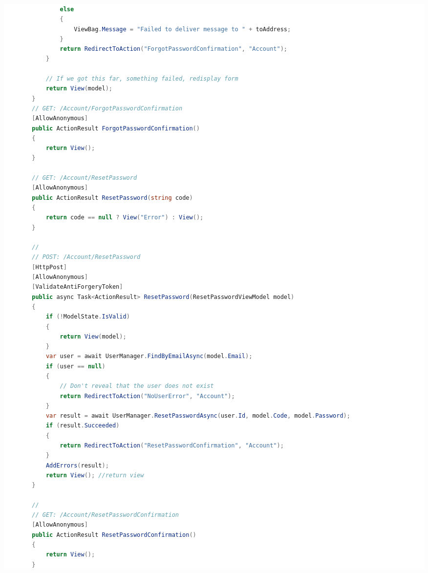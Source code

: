 ```C#
                else
                {
                    ViewBag.Message = "Failed to deliver message to " + toAddress;
                }
                return RedirectToAction("ForgotPasswordConfirmation", "Account");
            }

            // If we got this far, something failed, redisplay form
            return View(model);
        }
        // GET: /Account/ForgotPasswordConfirmation
        [AllowAnonymous]
        public ActionResult ForgotPasswordConfirmation()
        {
            return View();
        }

        // GET: /Account/ResetPassword
        [AllowAnonymous]
        public ActionResult ResetPassword(string code)
        {
            return code == null ? View("Error") : View();
        }

        //
        // POST: /Account/ResetPassword
        [HttpPost]
        [AllowAnonymous]
        [ValidateAntiForgeryToken]
        public async Task<ActionResult> ResetPassword(ResetPasswordViewModel model)
        {
            if (!ModelState.IsValid)
            {
                return View(model);
            }
            var user = await UserManager.FindByEmailAsync(model.Email);
            if (user == null)
            {
                // Don't reveal that the user does not exist
                return RedirectToAction("NoUserError", "Account");
            }
            var result = await UserManager.ResetPasswordAsync(user.Id, model.Code, model.Password);
            if (result.Succeeded)
            {
                return RedirectToAction("ResetPasswordConfirmation", "Account");
            }
            AddErrors(result);
            return View(); //return view
        }

        //
        // GET: /Account/ResetPasswordConfirmation
        [AllowAnonymous]
        public ActionResult ResetPasswordConfirmation()
        {
            return View();
        }
```
